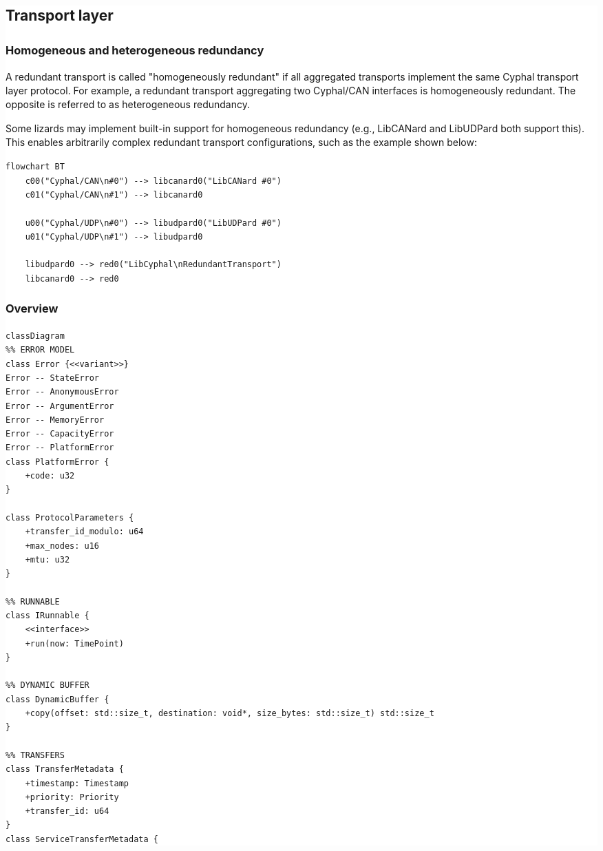 ## Transport layer

### Homogeneous and heterogeneous redundancy

A redundant transport is called "homogeneously redundant" if all aggregated transports implement the same Cyphal transport layer protocol. For example, a redundant transport aggregating two Cyphal/CAN interfaces is homogeneously redundant. The opposite is referred to as heterogeneous redundancy.

Some lizards may implement built-in support for homogeneous redundancy (e.g., LibCANard and LibUDPard both support this). This enables arbitrarily complex redundant transport configurations, such as the example shown below:

```mermaid
flowchart BT
    c00("Cyphal/CAN\n#0") --> libcanard0("LibCANard #0")
    c01("Cyphal/CAN\n#1") --> libcanard0

    u00("Cyphal/UDP\n#0") --> libudpard0("LibUDPard #0")
    u01("Cyphal/UDP\n#1") --> libudpard0

    libudpard0 --> red0("LibCyphal\nRedundantTransport")
    libcanard0 --> red0
```

### Overview

```mermaid height=207,auto
classDiagram
%% ERROR MODEL
class Error {<<variant>>}
Error -- StateError
Error -- AnonymousError
Error -- ArgumentError
Error -- MemoryError
Error -- CapacityError
Error -- PlatformError
class PlatformError {
    +code: u32
}

class ProtocolParameters {
    +transfer_id_modulo: u64
    +max_nodes: u16
    +mtu: u32
}

%% RUNNABLE
class IRunnable {
    <<interface>>
    +run(now: TimePoint)
}

%% DYNAMIC BUFFER
class DynamicBuffer {
    +copy(offset: std::size_t, destination: void*, size_bytes: std::size_t) std::size_t
}

%% TRANSFERS
class TransferMetadata {
    +timestamp: Timestamp
    +priority: Priority
    +transfer_id: u64
}
class ServiceTransferMetadata {
```